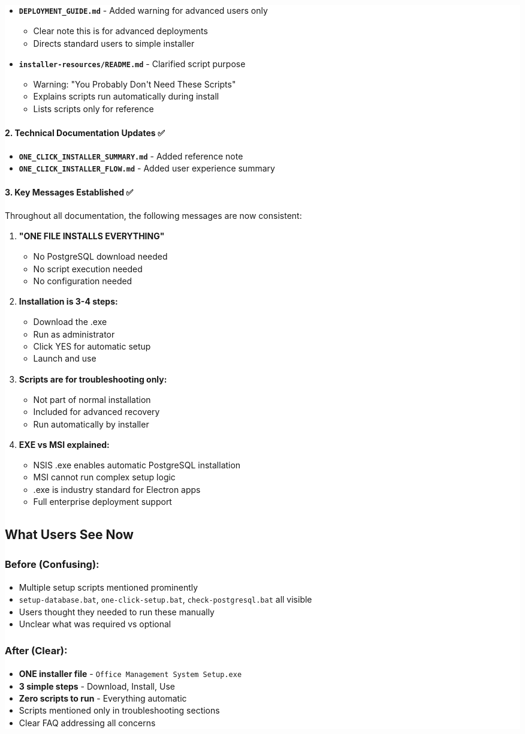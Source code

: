 - **`DEPLOYMENT_GUIDE.md`** - Added warning for advanced users only
  - Clear note this is for advanced deployments
  - Directs standard users to simple installer

- **`installer-resources/README.md`** - Clarified script purpose
  - Warning: "You Probably Don't Need These Scripts"
  - Explains scripts run automatically during install
  - Lists scripts only for reference

#### 2. Technical Documentation Updates ✅

- **`ONE_CLICK_INSTALLER_SUMMARY.md`** - Added reference note
- **`ONE_CLICK_INSTALLER_FLOW.md`** - Added user experience summary

#### 3. Key Messages Established ✅

Throughout all documentation, the following messages are now consistent:

1. **"ONE FILE INSTALLS EVERYTHING"**
   - No PostgreSQL download needed
   - No script execution needed
   - No configuration needed

2. **Installation is 3-4 steps:**
   - Download the .exe
   - Run as administrator
   - Click YES for automatic setup
   - Launch and use

3. **Scripts are for troubleshooting only:**
   - Not part of normal installation
   - Included for advanced recovery
   - Run automatically by installer

4. **EXE vs MSI explained:**
   - NSIS .exe enables automatic PostgreSQL installation
   - MSI cannot run complex setup logic
   - .exe is industry standard for Electron apps
   - Full enterprise deployment support

## What Users See Now

### Before (Confusing):
- Multiple setup scripts mentioned prominently
- `setup-database.bat`, `one-click-setup.bat`, `check-postgresql.bat` all visible
- Users thought they needed to run these manually
- Unclear what was required vs optional

### After (Clear):
- **ONE installer file** - `Office Management System Setup.exe`
- **3 simple steps** - Download, Install, Use
- **Zero scripts to run** - Everything automatic
- Scripts mentioned only in troubleshooting sections
- Clear FAQ addressing all concerns

